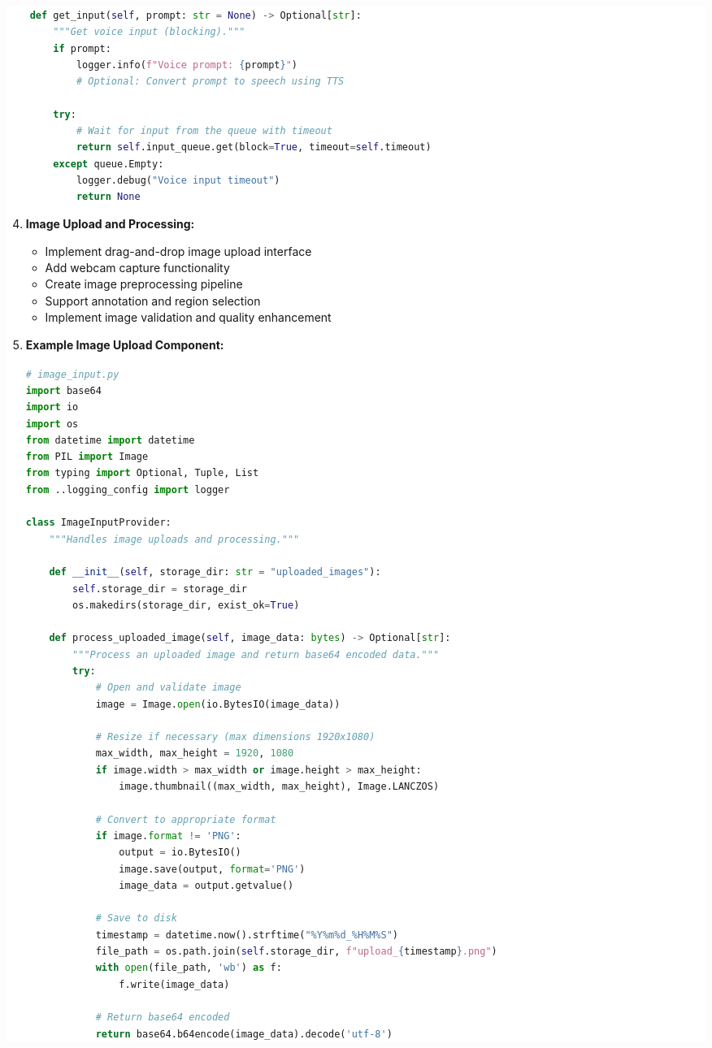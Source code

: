    ```python
       def get_input(self, prompt: str = None) -> Optional[str]:
           """Get voice input (blocking)."""
           if prompt:
               logger.info(f"Voice prompt: {prompt}")
               # Optional: Convert prompt to speech using TTS
               
           try:
               # Wait for input from the queue with timeout
               return self.input_queue.get(block=True, timeout=self.timeout)
           except queue.Empty:
               logger.debug("Voice input timeout")
               return None
   ```

4. **Image Upload and Processing:**
   - Implement drag-and-drop image upload interface
   - Add webcam capture functionality
   - Create image preprocessing pipeline
   - Support annotation and region selection
   - Implement image validation and quality enhancement

5. **Example Image Upload Component:**
   ```python
   # image_input.py
   import base64
   import io
   import os
   from datetime import datetime
   from PIL import Image
   from typing import Optional, Tuple, List
   from ..logging_config import logger
   
   class ImageInputProvider:
       """Handles image uploads and processing."""
       
       def __init__(self, storage_dir: str = "uploaded_images"):
           self.storage_dir = storage_dir
           os.makedirs(storage_dir, exist_ok=True)
           
       def process_uploaded_image(self, image_data: bytes) -> Optional[str]:
           """Process an uploaded image and return base64 encoded data."""
           try:
               # Open and validate image
               image = Image.open(io.BytesIO(image_data))
               
               # Resize if necessary (max dimensions 1920x1080)
               max_width, max_height = 1920, 1080
               if image.width > max_width or image.height > max_height:
                   image.thumbnail((max_width, max_height), Image.LANCZOS)
               
               # Convert to appropriate format
               if image.format != 'PNG':
                   output = io.BytesIO()
                   image.save(output, format='PNG')
                   image_data = output.getvalue()
               
               # Save to disk
               timestamp = datetime.now().strftime("%Y%m%d_%H%M%S")
               file_path = os.path.join(self.storage_dir, f"upload_{timestamp}.png")
               with open(file_path, 'wb') as f:
                   f.write(image_data)
               
               # Return base64 encoded
               return base64.b64encode(image_data).decode('utf-8')
   ```